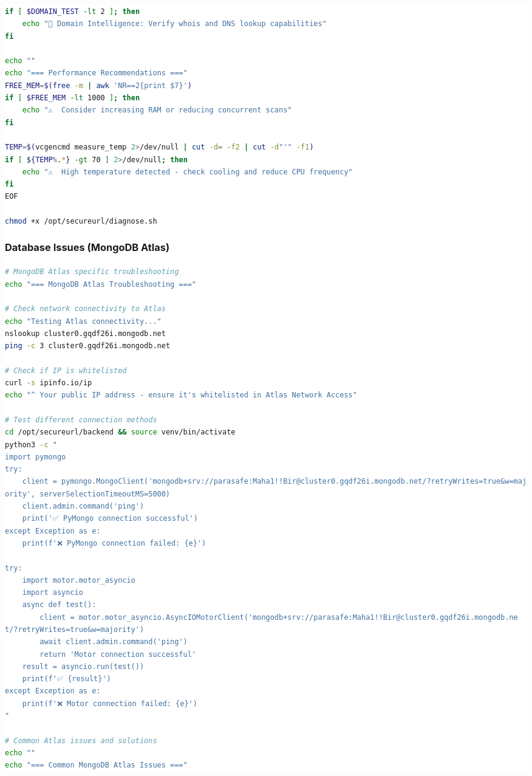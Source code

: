 ```bash
if [ $DOMAIN_TEST -lt 2 ]; then
    echo "🔧 Domain Intelligence: Verify whois and DNS lookup capabilities"
fi

echo ""
echo "=== Performance Recommendations ==="
FREE_MEM=$(free -m | awk 'NR==2{print $7}')
if [ $FREE_MEM -lt 1000 ]; then
    echo "⚠️  Consider increasing RAM or reducing concurrent scans"
fi

TEMP=$(vcgencmd measure_temp 2>/dev/null | cut -d= -f2 | cut -d"'" -f1)
if [ ${TEMP%.*} -gt 70 ] 2>/dev/null; then
    echo "⚠️  High temperature detected - check cooling and reduce CPU frequency"
fi
EOF

chmod +x /opt/secureurl/diagnose.sh
```

### Database Issues (MongoDB Atlas)
```bash
# MongoDB Atlas specific troubleshooting
echo "=== MongoDB Atlas Troubleshooting ==="

# Check network connectivity to Atlas
echo "Testing Atlas connectivity..."
nslookup cluster0.gqdf26i.mongodb.net
ping -c 3 cluster0.gqdf26i.mongodb.net

# Check if IP is whitelisted
curl -s ipinfo.io/ip
echo "^ Your public IP address - ensure it's whitelisted in Atlas Network Access"

# Test different connection methods
cd /opt/secureurl/backend && source venv/bin/activate
python3 -c "
import pymongo
try:
    client = pymongo.MongoClient('mongodb+srv://parasafe:Maha1!!Bir@cluster0.gqdf26i.mongodb.net/?retryWrites=true&w=majority', serverSelectionTimeoutMS=5000)
    client.admin.command('ping')
    print('✅ PyMongo connection successful')
except Exception as e:
    print(f'❌ PyMongo connection failed: {e}')
    
try:
    import motor.motor_asyncio
    import asyncio
    async def test():
        client = motor.motor_asyncio.AsyncIOMotorClient('mongodb+srv://parasafe:Maha1!!Bir@cluster0.gqdf26i.mongodb.net/?retryWrites=true&w=majority')
        await client.admin.command('ping')
        return 'Motor connection successful'
    result = asyncio.run(test())
    print(f'✅ {result}')
except Exception as e:
    print(f'❌ Motor connection failed: {e}')
"

# Common Atlas issues and solutions
echo ""
echo "=== Common MongoDB Atlas Issues ==="
```